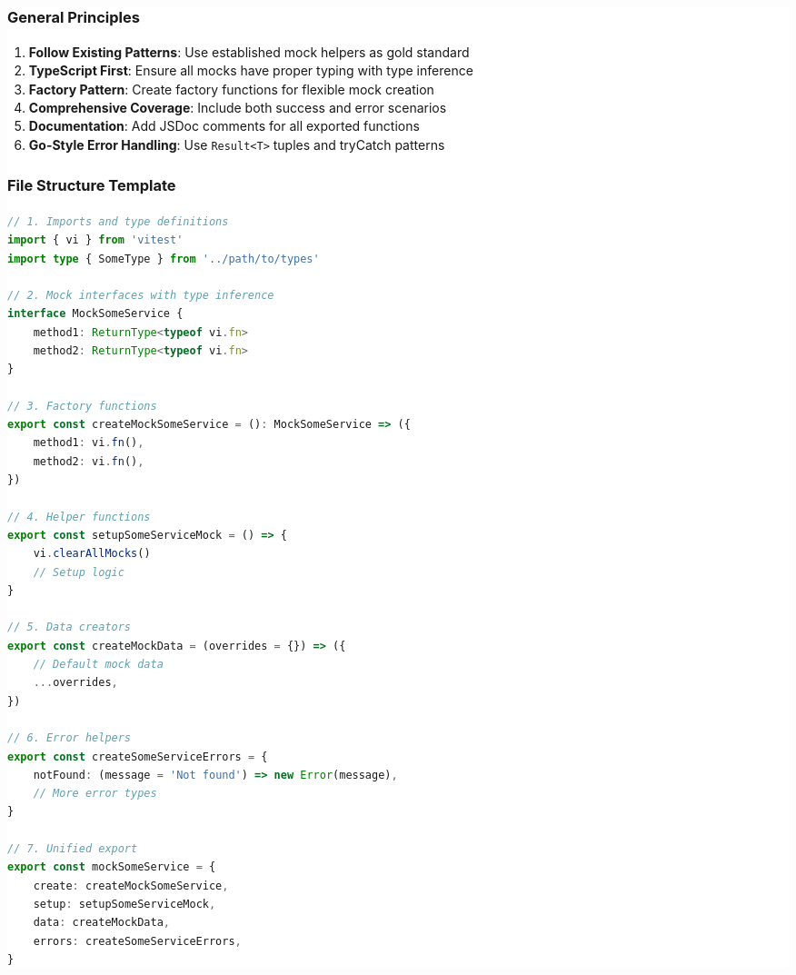 ### General Principles

1. **Follow Existing Patterns**: Use established mock helpers as gold standard
2. **TypeScript First**: Ensure all mocks have proper typing with type inference
3. **Factory Pattern**: Create factory functions for flexible mock creation
4. **Comprehensive Coverage**: Include both success and error scenarios
5. **Documentation**: Add JSDoc comments for all exported functions
6. **Go-Style Error Handling**: Use `Result<T>` tuples and tryCatch patterns

### File Structure Template

```typescript
// 1. Imports and type definitions
import { vi } from 'vitest'
import type { SomeType } from '../path/to/types'

// 2. Mock interfaces with type inference
interface MockSomeService {
	method1: ReturnType<typeof vi.fn>
	method2: ReturnType<typeof vi.fn>
}

// 3. Factory functions
export const createMockSomeService = (): MockSomeService => ({
	method1: vi.fn(),
	method2: vi.fn(),
})

// 4. Helper functions
export const setupSomeServiceMock = () => {
	vi.clearAllMocks()
	// Setup logic
}

// 5. Data creators
export const createMockData = (overrides = {}) => ({
	// Default mock data
	...overrides,
})

// 6. Error helpers
export const createSomeServiceErrors = {
	notFound: (message = 'Not found') => new Error(message),
	// More error types
}

// 7. Unified export
export const mockSomeService = {
	create: createMockSomeService,
	setup: setupSomeServiceMock,
	data: createMockData,
	errors: createSomeServiceErrors,
}
```
